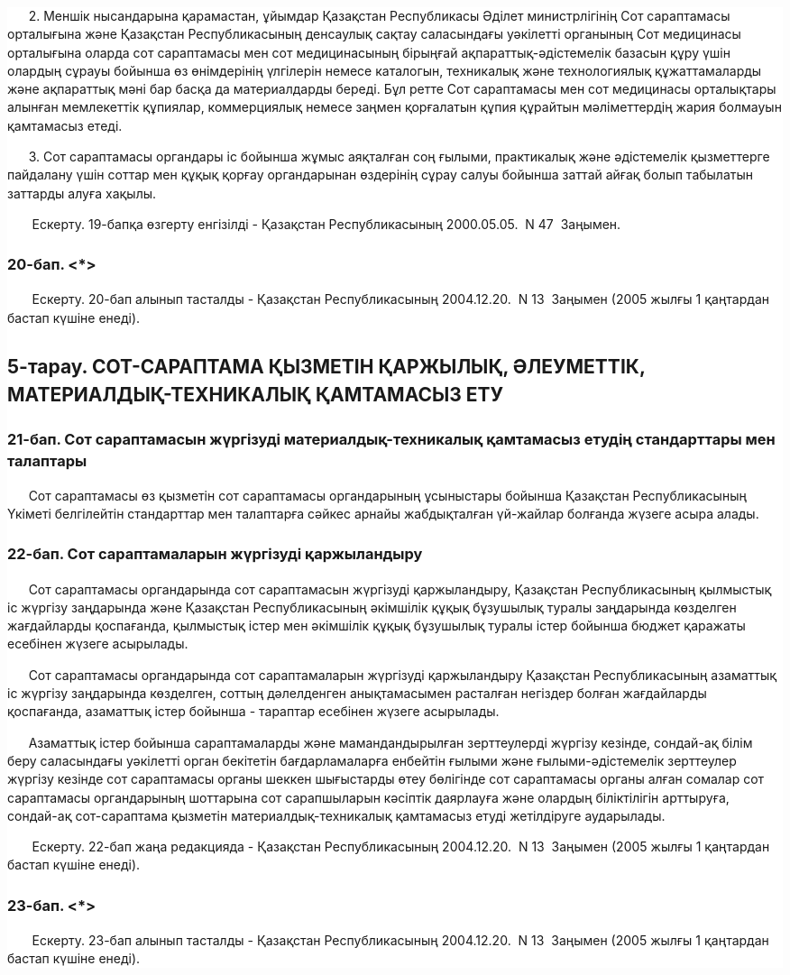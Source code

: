       2. Меншiк нысандарына қарамастан, ұйымдар Қазақстан Республикасы Әдiлет министрлiгiнiң Сот сараптамасы орталығына және Қазақстан Республикасының денсаулық сақтау саласындағы уәкілетті органының Сот медицинасы орталығына оларда сот сараптамасы мен сот медицинасының бiрыңғай ақпараттық-әдiстемелiк базасын құру үшiн олардың сұрауы бойынша өз өнiмдерiнiң үлгiлерiн немесе каталогын, техникалық және технологиялық құжаттамаларды және ақпараттық мәнi бар басқа да материалдарды бередi. Бұл ретте Сот сараптамасы мен сот медицинасы орталықтары алынған мемлекеттiк құпиялар, коммерциялық немесе заңмен қорғалатын құпия құрайтын мәлiметтердiң жария болмауын қамтамасыз етедi.

      3. Сот сараптамасы органдары iс бойынша жұмыс аяқталған соң ғылыми, практикалық және әдiстемелiк қызметтерге пайдалану үшiн соттар мен құқық қорғау органдарынан өздерiнiң сұрау салуы бойынша заттай айғақ болып табылатын заттарды алуға хақылы.

       Ескерту. 19-бапқа өзгерту енгізілді - Қазақстан Республикасының 2000.05.05.   N 47   Заңымен.

### 20-бап. <*>

       Ескерту. 20-бап алынып тасталды - Қазақстан Республикасының 2004.12.20.   N 13   Заңымен (2005 жылғы 1 қаңтардан бастап күшіне енеді).

## 5-тарау. СОТ-САРАПТАМА ҚЫЗМЕТIН ҚАРЖЫЛЫҚ, ӘЛЕУМЕТТIК, МАТЕРИАЛДЫҚ-ТЕХНИКАЛЫҚ ҚАМТАМАСЫЗ ЕТУ

### 21-бап. Сот сараптамасын жүргiзудi материалдық-техникалық қамтамасыз етудiң стандарттары мен талаптары

      Сот сараптамасы өз қызметiн сот сараптамасы органдарының ұсыныстары бойынша Қазақстан Республикасының Үкiметi белгiлейтiн стандарттар мен талаптарға сәйкес арнайы жабдықталған үй-жайлар болғанда жүзеге асыра алады.

### 22-бап. Сот сараптамаларын жүргiзудi қаржыландыру

      Сот сараптамасы органдарында сот сараптамасын жүргiзудi қаржыландыру, Қазақстан Республикасының қылмыстық iс жүргiзу заңдарында және Қазақстан Республикасының әкiмшiлiк құқық бұзушылық туралы заңдарында көзделген жағдайларды қоспағанда, қылмыстық iстер мен әкiмшiлiк құқық бұзушылық туралы iстер бойынша бюджет қаражаты есебiнен жүзеге асырылады.

      Сот сараптамасы органдарында сот сараптамаларын жүргiзудi қаржыландыру Қазақстан Республикасының азаматтық iс жүргiзу заңдарында көзделген, соттың дәлелденген анықтамасымен расталған негiздер болған жағдайларды қоспағанда, азаматтық iстер бойынша - тараптар есебiнен жүзеге асырылады.

      Азаматтық iстер бойынша сараптамаларды және мамандандырылған зерттеулердi жүргiзу кезiнде, сондай-ақ бiлiм беру саласындағы уәкiлеттi орган бекiтетiн бағдарламаларға енбейтiн ғылыми және ғылыми-әдiстемелiк зерттеулер жүргiзу кезiнде сот сараптамасы органы шеккен шығыстарды өтеу бөлiгiнде сот сараптамасы органы алған сомалар сот сараптамасы органдарының шоттарына сот сарапшыларын кәсiптiк даярлауға және олардың бiлiктiлiгiн арттыруға, сондай-ақ сот-сараптама қызметiн материалдық-техникалық қамтамасыз етудi жетiлдiруге аударылады.

       Ескерту. 22-бап жаңа редакцияда - Қазақстан Республикасының 2004.12.20.   N 13   Заңымен (2005 жылғы 1 қаңтардан бастап күшіне енеді).

### 23-бап. <*>

       Ескерту. 23-бап алынып тасталды - Қазақстан Республикасының 2004.12.20.   N 13   Заңымен (2005 жылғы 1 қаңтардан бастап күшіне енеді).
